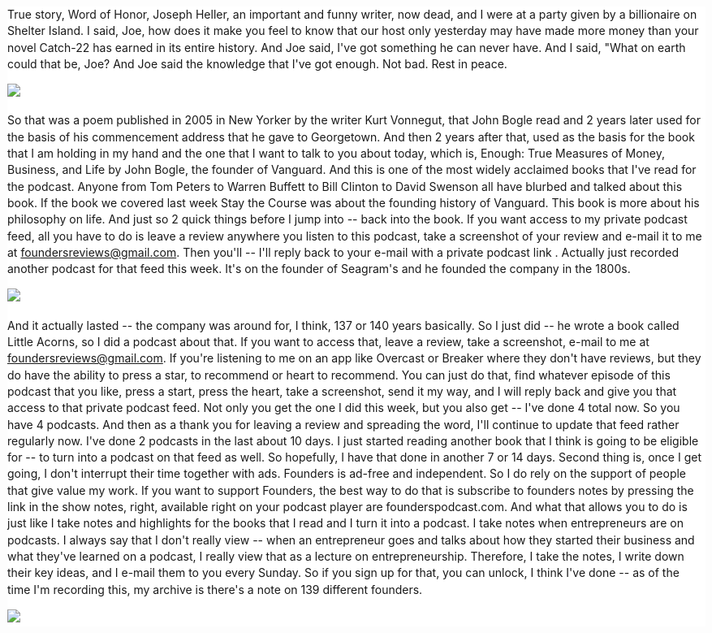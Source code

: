 True story, Word of Honor, Joseph Heller, an important and funny writer, now dead, and I were at a party given by a billionaire on Shelter Island. I said, Joe, how does it make you feel to know that our host only yesterday may have made more money than your novel Catch-22 has earned in its entire history. And Joe said, I've got something he can never have. And I said, "What on earth could that be, Joe? And Joe said the knowledge that I've got enough. Not bad. Rest in peace.

![](https://www.foundersnotes.com/static/images/new_icons/chevron-down-alt-thin.svg)

So that was a poem published in 2005 in New Yorker by the writer Kurt Vonnegut, that John Bogle read and 2 years later used for the basis of his commencement address that he gave to Georgetown. And then 2 years after that, used as the basis for the book that I am holding in my hand and the one that I want to talk to you about today, which is, Enough: True Measures of Money, Business, and Life by John Bogle, the founder of Vanguard. And this is one of the most widely acclaimed books that I've read for the podcast. Anyone from Tom Peters to Warren Buffett to Bill Clinton to David Swenson all have blurbed and talked about this book. If the book we covered last week Stay the Course was about the founding history of Vanguard. This book is more about his philosophy on life. And just so 2 quick things before I jump into -- back into the book. If you want access to my private podcast feed, all you have to do is leave a review anywhere you listen to this podcast, take a screenshot of your review and e-mail it to me at foundersreviews@gmail.com. Then you'll -- I'll reply back to your e-mail with a private podcast link . Actually just recorded another podcast for that feed this week. It's on the founder of Seagram's and he founded the company in the 1800s.

![](https://www.foundersnotes.com/static/images/new_icons/chevron-down-alt-thin.svg)

And it actually lasted -- the company was around for, I think, 137 or 140 years basically. So I just did -- he wrote a book called Little Acorns, so I did a podcast about that. If you want to access that, leave a review, take a screenshot, e-mail to me at foundersreviews@gmail.com. If you're listening to me on an app like Overcast or Breaker where they don't have reviews, but they do have the ability to press a star, to recommend or heart to recommend. You can just do that, find whatever episode of this podcast that you like, press a start, press the heart, take a screenshot, send it my way, and I will reply back and give you that access to that private podcast feed. Not only you get the one I did this week, but you also get -- I've done 4 total now. So you have 4 podcasts. And then as a thank you for leaving a review and spreading the word, I'll continue to update that feed rather regularly now. I've done 2 podcasts in the last about 10 days. I just started reading another book that I think is going to be eligible for -- to turn into a podcast on that feed as well. So hopefully, I have that done in another 7 or 14 days. Second thing is, once I get going, I don't interrupt their time together with ads. Founders is ad-free and independent. So I do rely on the support of people that give value my work. If you want to support Founders, the best way to do that is subscribe to founders notes by pressing the link in the show notes, right, available right on your podcast player are founderspodcast.com. And what that allows you to do is just like I take notes and highlights for the books that I read and I turn it into a podcast. I take notes when entrepreneurs are on podcasts. I always say that I don't really view -- when an entrepreneur goes and talks about how they started their business and what they've learned on a podcast, I really view that as a lecture on entrepreneurship. Therefore, I take the notes, I write down their key ideas, and I e-mail them to you every Sunday. So if you sign up for that, you can unlock, I think I've done -- as of the time I'm recording this, my archive is there's a note on 139 different founders.

![](https://www.foundersnotes.com/static/images/new_icons/chevron-down-alt-thin.svg)

